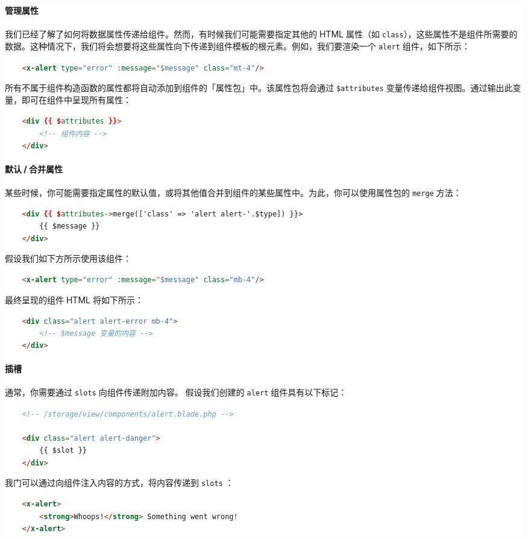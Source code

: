 #### 管理属性

我们已经了解了如何将数据属性传递给组件。然而，有时候我们可能需要指定其他的 HTML 属性（如 `class`），这些属性不是组件所需要的数据。这种情况下，我们将会想要将这些属性向下传递到组件模板的根元素。例如，我们要渲染一个 `alert` 组件，如下所示：

```html
    <x-alert type="error" :message="$message" class="mt-4"/>
```

所有不属于组件构造函数的属性都将自动添加到组件的「属性包」中。该属性包将会通过 `$attributes` 变量传递给组件视图。通过输出此变量，即可在组件中呈现所有属性：

```html
    <div {{ $attributes }}>
        <!-- 组件内容 -->
    </div>
```

#### 默认 / 合并属性

某些时候，你可能需要指定属性的默认值，或将其他值合并到组件的某些属性中。为此，你可以使用属性包的 `merge` 方法：

```html
    <div {{ $attributes->merge(['class' => 'alert alert-'.$type]) }}>
        {{ $message }}
    </div>
```

假设我们如下方所示使用该组件：

```html
    <x-alert type="error" :message="$message" class="mb-4"/>
```

最终呈现的组件 HTML 将如下所示：

```html
    <div class="alert alert-error mb-4">
        <!-- $message 变量的内容 -->
    </div>
```

#### 插槽

通常，你需要通过 `slots` 向组件传递附加内容。 假设我们创建的 `alert` 组件具有以下标记：

```html
    <!-- /storage/view/components/alert.blade.php -->

    <div class="alert alert-danger">
        {{ $slot }}
    </div>
```

我门可以通过向组件注入内容的方式，将内容传递到 `slots` ：

```html
    <x-alert>
        <strong>Whoops!</strong> Something went wrong!
    </x-alert>
```
